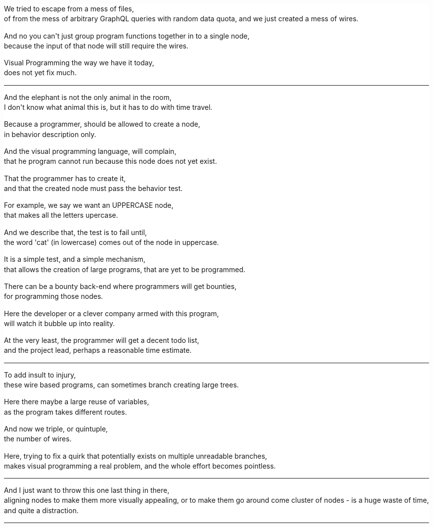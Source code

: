 We tried to escape from a mess of files,\
of from the mess of arbitrary GraphQL queries with random data quota, and we just created a mess of wires.

And no you can't just group program functions together in to a single node,\
because the input of that node will still require the wires.

Visual Programming the way we have it today,\
does not yet fix much.

---

And the elephant is not the only animal in the room,\
I don't know what animal this is, but it has to do with time travel.

Because a programmer, should be allowed to create a node,\
in behavior description only.

And the visual programming language, will complain,\
that he program cannot run because this node does not yet exist.

That the programmer has to create it,\
and that the created node must pass the behavior test.

For example, we say we want an UPPERCASE node,\
that makes all the letters upercase.

And we describe that, the test is to fail until,\
the word 'cat' (in lowercase) comes out of the node in uppercase.

It is a simple test, and a simple mechanism,\
that allows the creation of large programs, that are yet to be programmed.

There can be a bounty back-end where programmers will get bounties,\
for programming those nodes.

Here the developer or a clever company armed with this program,\
will watch it bubble up into reality.

At the very least, the programmer will get a decent todo list,\
and the project lead, perhaps a reasonable time estimate.

---

To add insult to injury,\
these wire based programs, can sometimes branch creating large trees.

Here there maybe a large reuse of variables,\
as the program takes different routes.

And now we triple, or quintuple,\
the number of wires.

Here, trying to fix a quirk that potentially exists on multiple unreadable branches,\
makes visual programming a real problem, and the whole effort becomes pointless.

---

And I just want to throw this one last thing in there,\
aligning nodes to make them more visually appealing, or to make them go around come cluster of nodes - is a huge waste of time, and quite a distraction.

---